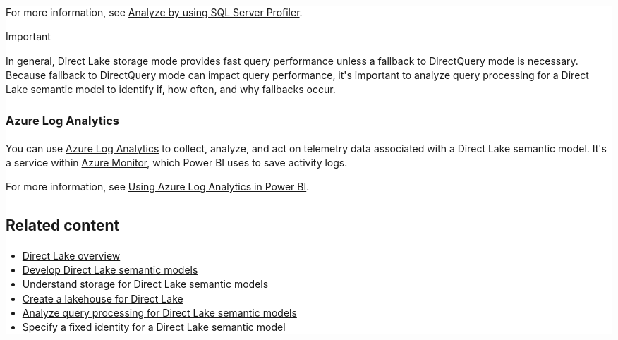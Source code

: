 For more information, see [Analyze by using SQL Server Profiler](direct-lake-analyze-query-processing.md#analyze-by-using-sql-server-profiler).

> [!IMPORTANT]
> In general, Direct Lake storage mode provides fast query performance unless a fallback to DirectQuery mode is necessary. Because fallback to DirectQuery mode can impact query performance, it's important to analyze query processing for a Direct Lake semantic model to identify if, how often, and why fallbacks occur.

### Azure Log Analytics

You can use [Azure Log Analytics](/power-bi/transform-model/log-analytics/desktop-log-analytics-overview) to collect, analyze, and act on telemetry data associated with a Direct Lake semantic model. It's a service within [Azure Monitor](https://azure.microsoft.com/services/monitor/), which Power BI uses to save activity logs.

For more information, see [Using Azure Log Analytics in Power BI](/power-bi/transform-model/log-analytics/desktop-log-analytics-overview).

## Related content

- [Direct Lake overview](direct-lake-overview.md)
- [Develop Direct Lake semantic models](direct-lake-develop.md)
- [Understand storage for Direct Lake semantic models](direct-lake-understand-storage.md)
- [Create a lakehouse for Direct Lake](direct-lake-create-lakehouse.md)
- [Analyze query processing for Direct Lake semantic models](direct-lake-analyze-query-processing.md)
- [Specify a fixed identity for a Direct Lake semantic model](direct-lake-fixed-identity.md)
